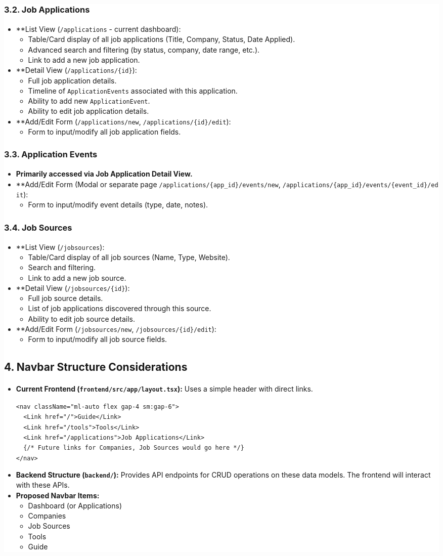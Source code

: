 ### 3.2. Job Applications

-   **List View (`/applications` - current dashboard):
    -   Table/Card display of all job applications (Title, Company, Status, Date Applied).
    -   Advanced search and filtering (by status, company, date range, etc.).
    -   Link to add a new job application.
-   **Detail View (`/applications/{id}`):
    -   Full job application details.
    -   Timeline of `ApplicationEvents` associated with this application.
    -   Ability to add new `ApplicationEvent`.
    -   Ability to edit job application details.
-   **Add/Edit Form (`/applications/new`, `/applications/{id}/edit`):
    -   Form to input/modify all job application fields.

### 3.3. Application Events

-   **Primarily accessed via Job Application Detail View.**
-   **Add/Edit Form (Modal or separate page `/applications/{app_id}/events/new`, `/applications/{app_id}/events/{event_id}/edit`):
    -   Form to input/modify event details (type, date, notes).

### 3.4. Job Sources

-   **List View (`/jobsources`):
    -   Table/Card display of all job sources (Name, Type, Website).
    -   Search and filtering.
    -   Link to add a new job source.
-   **Detail View (`/jobsources/{id}`):
    -   Full job source details.
    -   List of job applications discovered through this source.
    -   Ability to edit job source details.
-   **Add/Edit Form (`/jobsources/new`, `/jobsources/{id}/edit`):
    -   Form to input/modify all job source fields.

## 4. Navbar Structure Considerations

-   **Current Frontend (`frontend/src/app/layout.tsx`):** Uses a simple header with direct links.
    ```tsx
    <nav className="ml-auto flex gap-4 sm:gap-6">
      <Link href="/">Guide</Link>
      <Link href="/tools">Tools</Link>
      <Link href="/applications">Job Applications</Link>
      {/* Future links for Companies, Job Sources would go here */}
    </nav>
    ```
-   **Backend Structure (`backend/`):** Provides API endpoints for CRUD operations on these data models. The frontend will interact with these APIs.
-   **Proposed Navbar Items:**
    -   Dashboard (or Applications)
    -   Companies
    -   Job Sources
    -   Tools
    -   Guide
